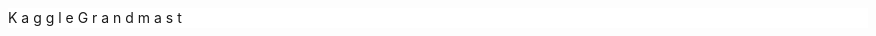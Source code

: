 <span>
K
</span>

<span>
a
</span>

<span>
g
</span>

<span>
g
</span>

<span>
l
</span>

<span>
e
</span>

<span>
G
</span>

<span>
r
</span>

<span>
a
</span>

<span>
n
</span>

<span>
d
</span>

<span>
m
</span>

<span>
a
</span>

<span>
s
</span>

<span>
t
</span>
